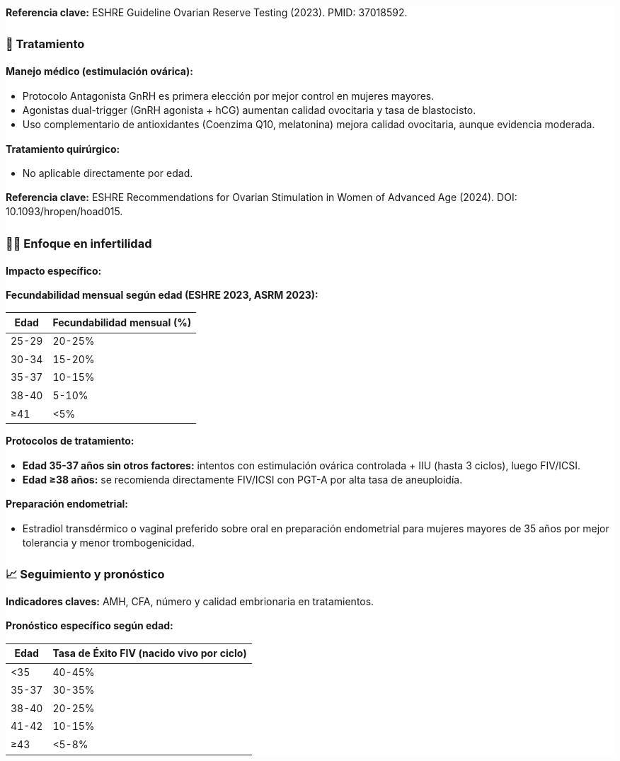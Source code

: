 **Referencia clave:**
ESHRE Guideline Ovarian Reserve Testing (2023). PMID: 37018592.

### 💊 Tratamiento
**Manejo médico (estimulación ovárica):**
- Protocolo Antagonista GnRH es primera elección por mejor control en mujeres mayores.
- Agonistas dual-trigger (GnRH agonista + hCG) aumentan calidad ovocitaria y tasa de blastocisto.
- Uso complementario de antioxidantes (Coenzima Q10, melatonina) mejora calidad ovocitaria, aunque evidencia moderada.

**Tratamiento quirúrgico:**
- No aplicable directamente por edad.

**Referencia clave:**
ESHRE Recommendations for Ovarian Stimulation in Women of Advanced Age (2024). DOI: 10.1093/hropen/hoad015.

### 🧑‍🔬 Enfoque en infertilidad
**Impacto específico:**

**Fecundabilidad mensual según edad (ESHRE 2023, ASRM 2023):**

| Edad | Fecundabilidad mensual (%) |
|------|---------------------------|
| 25-29 | 20-25% |
| 30-34 | 15-20% |
| 35-37 | 10-15% |
| 38-40 | 5-10% |
| ≥41 | <5% |

**Protocolos de tratamiento:**
- **Edad 35-37 años sin otros factores:** intentos con estimulación ovárica controlada + IIU (hasta 3 ciclos), luego FIV/ICSI.
- **Edad ≥38 años:** se recomienda directamente FIV/ICSI con PGT-A por alta tasa de aneuploidía.

**Preparación endometrial:**
- Estradiol transdérmico o vaginal preferido sobre oral en preparación endometrial para mujeres mayores de 35 años por mejor tolerancia y menor trombogenicidad.

### 📈 Seguimiento y pronóstico
**Indicadores claves:** AMH, CFA, número y calidad embrionaria en tratamientos.

**Pronóstico específico según edad:**

| Edad | Tasa de Éxito FIV (nacido vivo por ciclo) |
|------|-------------------------------------------|
| <35 | 40-45% |
| 35-37 | 30-35% |
| 38-40 | 20-25% |
| 41-42 | 10-15% |
| ≥43 | <5-8% |
